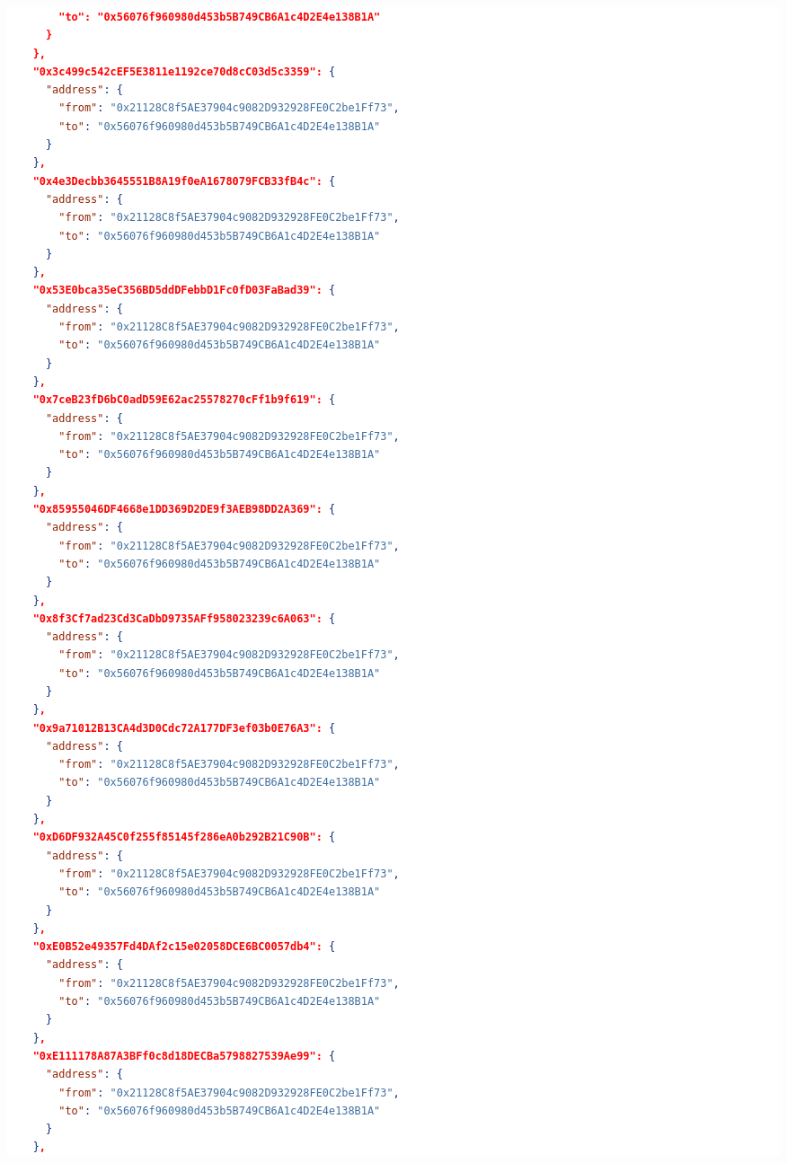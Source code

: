 ```json
        "to": "0x56076f960980d453b5B749CB6A1c4D2E4e138B1A"
      }
    },
    "0x3c499c542cEF5E3811e1192ce70d8cC03d5c3359": {
      "address": {
        "from": "0x21128C8f5AE37904c9082D932928FE0C2be1Ff73",
        "to": "0x56076f960980d453b5B749CB6A1c4D2E4e138B1A"
      }
    },
    "0x4e3Decbb3645551B8A19f0eA1678079FCB33fB4c": {
      "address": {
        "from": "0x21128C8f5AE37904c9082D932928FE0C2be1Ff73",
        "to": "0x56076f960980d453b5B749CB6A1c4D2E4e138B1A"
      }
    },
    "0x53E0bca35eC356BD5ddDFebbD1Fc0fD03FaBad39": {
      "address": {
        "from": "0x21128C8f5AE37904c9082D932928FE0C2be1Ff73",
        "to": "0x56076f960980d453b5B749CB6A1c4D2E4e138B1A"
      }
    },
    "0x7ceB23fD6bC0adD59E62ac25578270cFf1b9f619": {
      "address": {
        "from": "0x21128C8f5AE37904c9082D932928FE0C2be1Ff73",
        "to": "0x56076f960980d453b5B749CB6A1c4D2E4e138B1A"
      }
    },
    "0x85955046DF4668e1DD369D2DE9f3AEB98DD2A369": {
      "address": {
        "from": "0x21128C8f5AE37904c9082D932928FE0C2be1Ff73",
        "to": "0x56076f960980d453b5B749CB6A1c4D2E4e138B1A"
      }
    },
    "0x8f3Cf7ad23Cd3CaDbD9735AFf958023239c6A063": {
      "address": {
        "from": "0x21128C8f5AE37904c9082D932928FE0C2be1Ff73",
        "to": "0x56076f960980d453b5B749CB6A1c4D2E4e138B1A"
      }
    },
    "0x9a71012B13CA4d3D0Cdc72A177DF3ef03b0E76A3": {
      "address": {
        "from": "0x21128C8f5AE37904c9082D932928FE0C2be1Ff73",
        "to": "0x56076f960980d453b5B749CB6A1c4D2E4e138B1A"
      }
    },
    "0xD6DF932A45C0f255f85145f286eA0b292B21C90B": {
      "address": {
        "from": "0x21128C8f5AE37904c9082D932928FE0C2be1Ff73",
        "to": "0x56076f960980d453b5B749CB6A1c4D2E4e138B1A"
      }
    },
    "0xE0B52e49357Fd4DAf2c15e02058DCE6BC0057db4": {
      "address": {
        "from": "0x21128C8f5AE37904c9082D932928FE0C2be1Ff73",
        "to": "0x56076f960980d453b5B749CB6A1c4D2E4e138B1A"
      }
    },
    "0xE111178A87A3BFf0c8d18DECBa5798827539Ae99": {
      "address": {
        "from": "0x21128C8f5AE37904c9082D932928FE0C2be1Ff73",
        "to": "0x56076f960980d453b5B749CB6A1c4D2E4e138B1A"
      }
    },
```